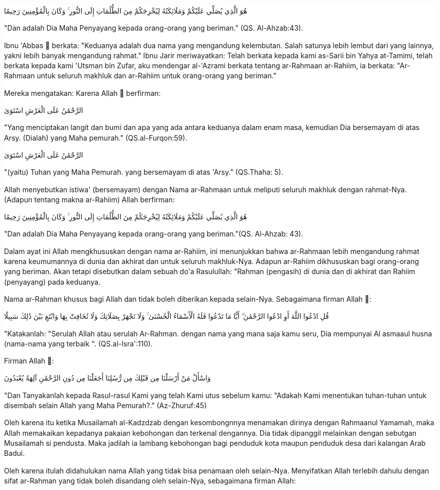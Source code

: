 هُوَ الَّذِي يُصَلِّي عَلَيْكُمْ وَمَلَائِكَتُهُ لِيُخْرِجَكُمْ مِنَ الظُّلُمَاتِ إِلَى النُّورِ ۚ وَكَانَ بِالْمُؤْمِنِينَ رَحِيمًا

"Dan adalah Dia Maha Penyayang kepada orang-orang yang beriman." (QS. Al-Ahzab:43).

Ibnu 'Abbas  berkata: "Keduanya adalah dua nama yang mengandung kelembutan. Salah satunya lebih lembut dari yang lainnya, yakni lebih banyak mengandung rahmat." Ibnu Jarir meriwayatkan: Telah berkata kepada kami as-Sarii bin Yahya at-Tamimi, telah berkata kepada kami 'Utsman bin Zufar, aku mendengar al-'Azrami berkata tentang ar-Rahmaan ar-Rahiim, ia berkata: "Ar-Rahmaan untuk seluruh makhluk dan ar-Rahiim untuk orang-orang yang beriman."

Mereka mengatakan: Karena Allah  berfirman:

الرَّحْمَٰنُ عَلَى الْعَرْشِ اسْتَوَىٰ

"Yang menciptakan langit dan bumi dan apa yang ada antara keduanya dalam enam masa, kemudian Dia bersemayam di atas Arsy. (Dialah) yang Maha pemurah." (QS.al-Furqon:59).

الرَّحْمَٰنُ عَلَى الْعَرْشِ اسْتَوَىٰ

"(yaitu) Tuhan yang Maha Pemurah. yang bersemayam di atas 'Arsy." (QS.Thaha: 5).

Allah menyebutkan istiwa' (bersemayam) dengan Nama ar-Rahmaan untuk meliputi seluruh makhluk dengan rahmat-Nya. (Adapun tentang makna ar-Rahiim) Allah berfirman:

هُوَ الَّذِي يُصَلِّي عَلَيْكُمْ وَمَلَائِكَتُهُ لِيُخْرِجَكُمْ مِنَ الظُّلُمَاتِ إِلَى النُّورِ ۚ وَكَانَ بِالْمُؤْمِنِينَ رَحِيمًا

"Dan adalah Dia Maha Penyayang kepada orang-orang yang beriman."(QS. Al-Ahzab: 43).

Dalam ayat ini Allah mengkhususkan dengan nama ar-Rahiim, ini menunjukkan bahwa ar-Rahmaan lebih mengandung rahmat karena keumumannya di dunia dan akhirat dan untuk seluruh makhluk-Nya. Adapun ar-Rahiim dikhususkan bagi orang-orang yang beriman. Akan tetapi disebutkan dalam sebuah do'a Rasulullah: "Rahman (pengasih) di dunia dan di akhirat dan Rahiim (penyayang) pada keduanya.

Nama ar-Rahman khusus bagi Allah dan tidak boleh diberikan kepada selain-Nya. Sebagaimana firman Allah :

قُلِ ادْعُوا اللَّهَ أَوِ ادْعُوا الرَّحْمَٰنَ ۖ أَيًّا مَا تَدْعُوا فَلَهُ الْأَسْمَاءُ الْحُسْنَىٰ ۚ وَلَا تَجْهَرْ بِصَلَاتِكَ وَلَا تُخَافِتْ بِهَا وَابْتَغِ بَيْنَ ذَٰلِكَ سَبِيلًا

"Katakanlah: "Serulah Allah atau serulah Ar-Rahman. dengan nama yang mana saja kamu seru, Dia mempunyai Al asmaaul husna (nama-nama yang terbaik ". (QS.al-Isra':110).

Firman Allah :

وَاسْأَلْ مَنْ أَرْسَلْنَا مِن قَبْلِكَ مِن رُّسُلِنَا أَجَعَلْنَا مِن دُونِ الرَّحْمَٰنِ آلِهَةً يُعْبَدُونَ

"Dan Tanyakanlah kepada Rasul-rasul Kami yang telah Kami utus sebelum kamu: "Adakah Kami menentukan tuhan-tuhan untuk disembah selain Allah yang Maha Pemurah?." (Az-Zhuruf:45)

Oleh karena itu ketika Musailamah al-Kadzdzab dengan kesombongnnya menamakan dirinya dengan Rahmaanul Yamamah, maka Allah memakaikan kepadanya pakaian kebohongan dan terkenal dengannya. Dia tidak dipanggil melainkan dengan sebutgan Musailamah si pendusta. Maka jadilah ia lambang kebohongan bagi penduduk kota maupun penduduk desa dari kalangan Arab Badui.

Oleh karena itulah didahulukan nama Allah yang tidak bisa penamaan oleh selain-Nya. Menyifatkan Allah terlebih dahulu dengan sifat ar-Rahman yang tidak boleh disandang oleh selain-Nya, sebagaimana firman Allah:
